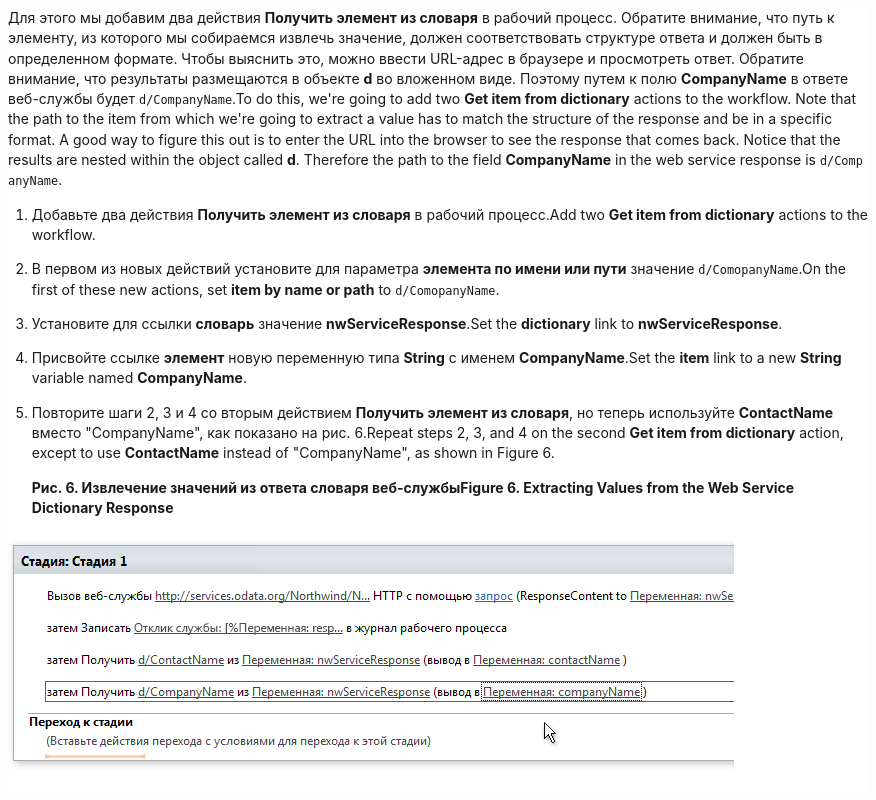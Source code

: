 <span data-ttu-id="41f78-p132">Для этого мы добавим два действия **Получить элемент из словаря** в рабочий процесс. Обратите внимание, что путь к элементу, из которого мы собираемся извлечь значение, должен соответствовать структуре ответа и должен быть в определенном формате. Чтобы выяснить это, можно ввести URL-адрес в браузере и просмотреть ответ. Обратите внимание, что результаты размещаются в объекте **d** во вложенном виде. Поэтому путем к полю **CompanyName** в ответе веб-службы будет `d/CompanyName`.</span><span class="sxs-lookup"><span data-stu-id="41f78-p132">To do this, we're going to add two **Get item from dictionary** actions to the workflow. Note that the path to the item from which we're going to extract a value has to match the structure of the response and be in a specific format. A good way to figure this out is to enter the URL into the browser to see the response that comes back. Notice that the results are nested within the object called **d**. Therefore the path to the field **CompanyName** in the web service response is `d/CompanyName`.</span></span>
  
    
    

1. <span data-ttu-id="41f78-240">Добавьте два действия **Получить элемент из словаря** в рабочий процесс.</span><span class="sxs-lookup"><span data-stu-id="41f78-240">Add two **Get item from dictionary** actions to the workflow.</span></span>
    
  
2. <span data-ttu-id="41f78-241">В первом из новых действий установите для параметра **элемента по имени или пути** значение `d/ComopanyName`.</span><span class="sxs-lookup"><span data-stu-id="41f78-241">On the first of these new actions, set **item by name or path** to `d/ComopanyName`.</span></span>
    
  
3. <span data-ttu-id="41f78-242">Установите для ссылки **словарь** значение **nwServiceResponse**.</span><span class="sxs-lookup"><span data-stu-id="41f78-242">Set the **dictionary** link to **nwServiceResponse**.</span></span>
    
  
4. <span data-ttu-id="41f78-243">Присвойте ссылке **элемент** новую переменную типа **String** с именем **CompanyName**.</span><span class="sxs-lookup"><span data-stu-id="41f78-243">Set the **item** link to a new **String** variable named **CompanyName**.</span></span>
    
  
5. <span data-ttu-id="41f78-244">Повторите шаги 2, 3 и 4 со вторым действием **Получить элемент из словаря**, но теперь используйте **ContactName** вместо "CompanyName", как показано на рис. 6.</span><span class="sxs-lookup"><span data-stu-id="41f78-244">Repeat steps 2, 3, and 4 on the second **Get item from dictionary** action, except to use **ContactName** instead of "CompanyName", as shown in Figure 6.</span></span>
    
   <span data-ttu-id="41f78-245">**Рис. 6. Извлечение значений из ответа словаря веб-службы**</span><span class="sxs-lookup"><span data-stu-id="41f78-245">**Figure 6. Extracting Values from the Web Service Dictionary Response**</span></span>

  

  ![Рис. 6. Извлечение значений из веб-службы D](../images/ngWSSP2013WorkflowSPD201306.png)
  